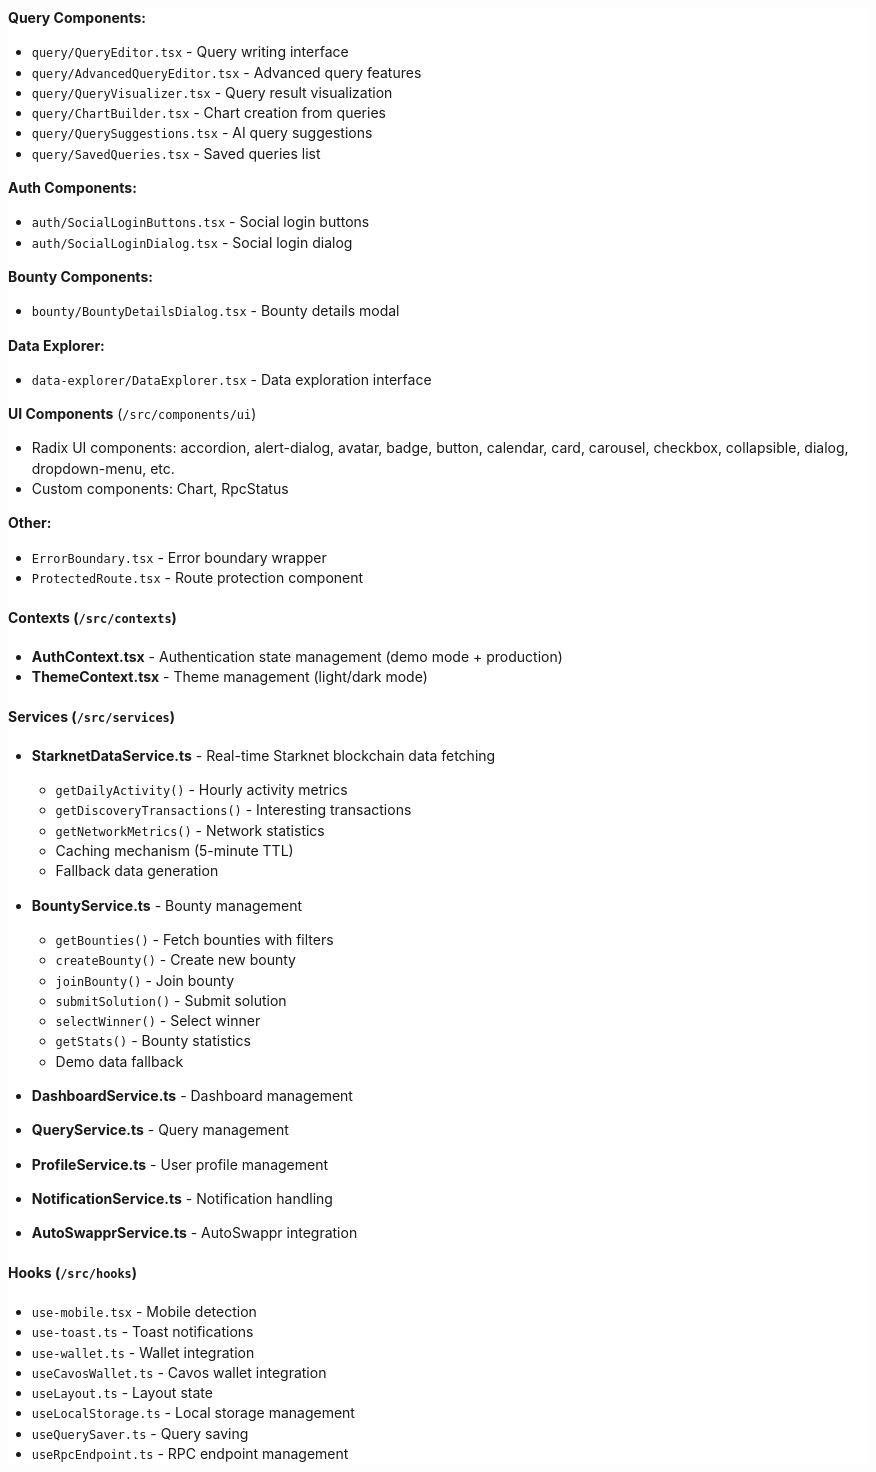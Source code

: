 **Query Components:**
- `query/QueryEditor.tsx` - Query writing interface
- `query/AdvancedQueryEditor.tsx` - Advanced query features
- `query/QueryVisualizer.tsx` - Query result visualization
- `query/ChartBuilder.tsx` - Chart creation from queries
- `query/QuerySuggestions.tsx` - AI query suggestions
- `query/SavedQueries.tsx` - Saved queries list

**Auth Components:**
- `auth/SocialLoginButtons.tsx` - Social login buttons
- `auth/SocialLoginDialog.tsx` - Social login dialog

**Bounty Components:**
- `bounty/BountyDetailsDialog.tsx` - Bounty details modal

**Data Explorer:**
- `data-explorer/DataExplorer.tsx` - Data exploration interface

**UI Components** (`/src/components/ui`)
- Radix UI components: accordion, alert-dialog, avatar, badge, button, calendar, card, carousel, checkbox, collapsible, dialog, dropdown-menu, etc.
- Custom components: Chart, RpcStatus

**Other:**
- `ErrorBoundary.tsx` - Error boundary wrapper
- `ProtectedRoute.tsx` - Route protection component

#### **Contexts** (`/src/contexts`)
- **AuthContext.tsx** - Authentication state management (demo mode + production)
- **ThemeContext.tsx** - Theme management (light/dark mode)

#### **Services** (`/src/services`)
- **StarknetDataService.ts** - Real-time Starknet blockchain data fetching
  - `getDailyActivity()` - Hourly activity metrics
  - `getDiscoveryTransactions()` - Interesting transactions
  - `getNetworkMetrics()` - Network statistics
  - Caching mechanism (5-minute TTL)
  - Fallback data generation

- **BountyService.ts** - Bounty management
  - `getBounties()` - Fetch bounties with filters
  - `createBounty()` - Create new bounty
  - `joinBounty()` - Join bounty
  - `submitSolution()` - Submit solution
  - `selectWinner()` - Select winner
  - `getStats()` - Bounty statistics
  - Demo data fallback

- **DashboardService.ts** - Dashboard management
- **QueryService.ts** - Query management
- **ProfileService.ts** - User profile management
- **NotificationService.ts** - Notification handling
- **AutoSwapprService.ts** - AutoSwappr integration

#### **Hooks** (`/src/hooks`)
- `use-mobile.tsx` - Mobile detection
- `use-toast.ts` - Toast notifications
- `use-wallet.ts` - Wallet integration
- `useCavosWallet.ts` - Cavos wallet integration
- `useLayout.ts` - Layout state
- `useLocalStorage.ts` - Local storage management
- `useQuerySaver.ts` - Query saving
- `useRpcEndpoint.ts` - RPC endpoint management
